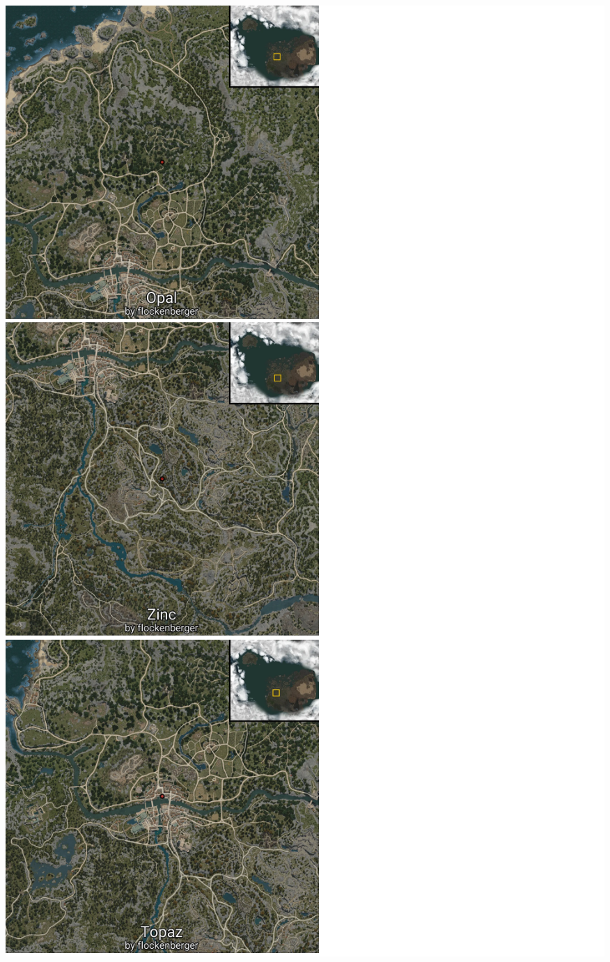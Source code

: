 <img src="./Minerals_Opal_Preview.webp" width="450"/> <img src="./Minerals_Zinc_Preview.webp" width="450"/> <img src="./Minerals_Topaz_Preview.webp" width="450"/>